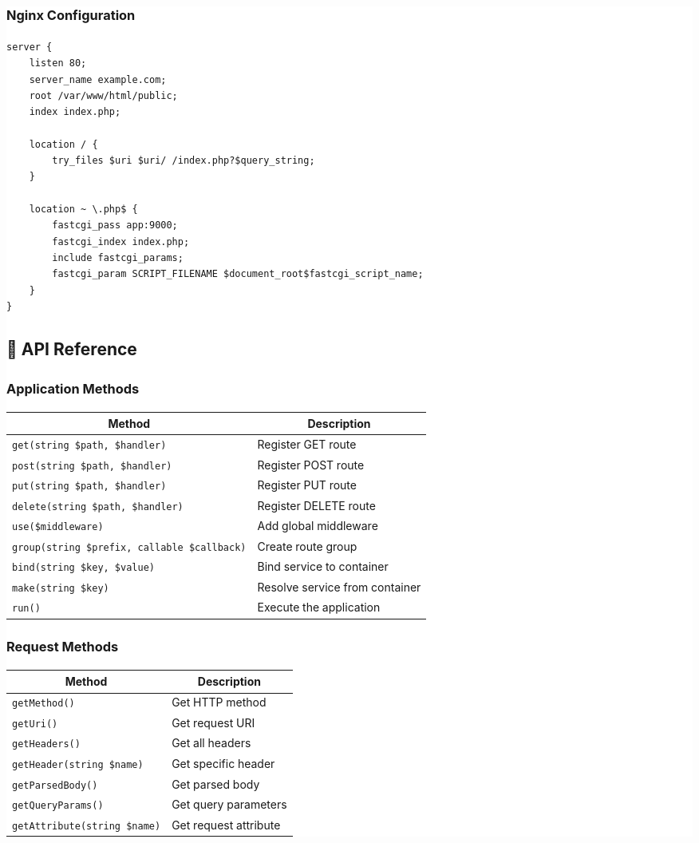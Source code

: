 ### Nginx Configuration

```nginx
server {
    listen 80;
    server_name example.com;
    root /var/www/html/public;
    index index.php;

    location / {
        try_files $uri $uri/ /index.php?$query_string;
    }

    location ~ \.php$ {
        fastcgi_pass app:9000;
        fastcgi_index index.php;
        include fastcgi_params;
        fastcgi_param SCRIPT_FILENAME $document_root$fastcgi_script_name;
    }
}
```

## 📖 API Reference

### Application Methods

| Method | Description |
|--------|-------------|
| `get(string $path, $handler)` | Register GET route |
| `post(string $path, $handler)` | Register POST route |
| `put(string $path, $handler)` | Register PUT route |
| `delete(string $path, $handler)` | Register DELETE route |
| `use($middleware)` | Add global middleware |
| `group(string $prefix, callable $callback)` | Create route group |
| `bind(string $key, $value)` | Bind service to container |
| `make(string $key)` | Resolve service from container |
| `run()` | Execute the application |

### Request Methods

| Method | Description |
|--------|-------------|
| `getMethod()` | Get HTTP method |
| `getUri()` | Get request URI |
| `getHeaders()` | Get all headers |
| `getHeader(string $name)` | Get specific header |
| `getParsedBody()` | Get parsed body |
| `getQueryParams()` | Get query parameters |
| `getAttribute(string $name)` | Get request attribute |
